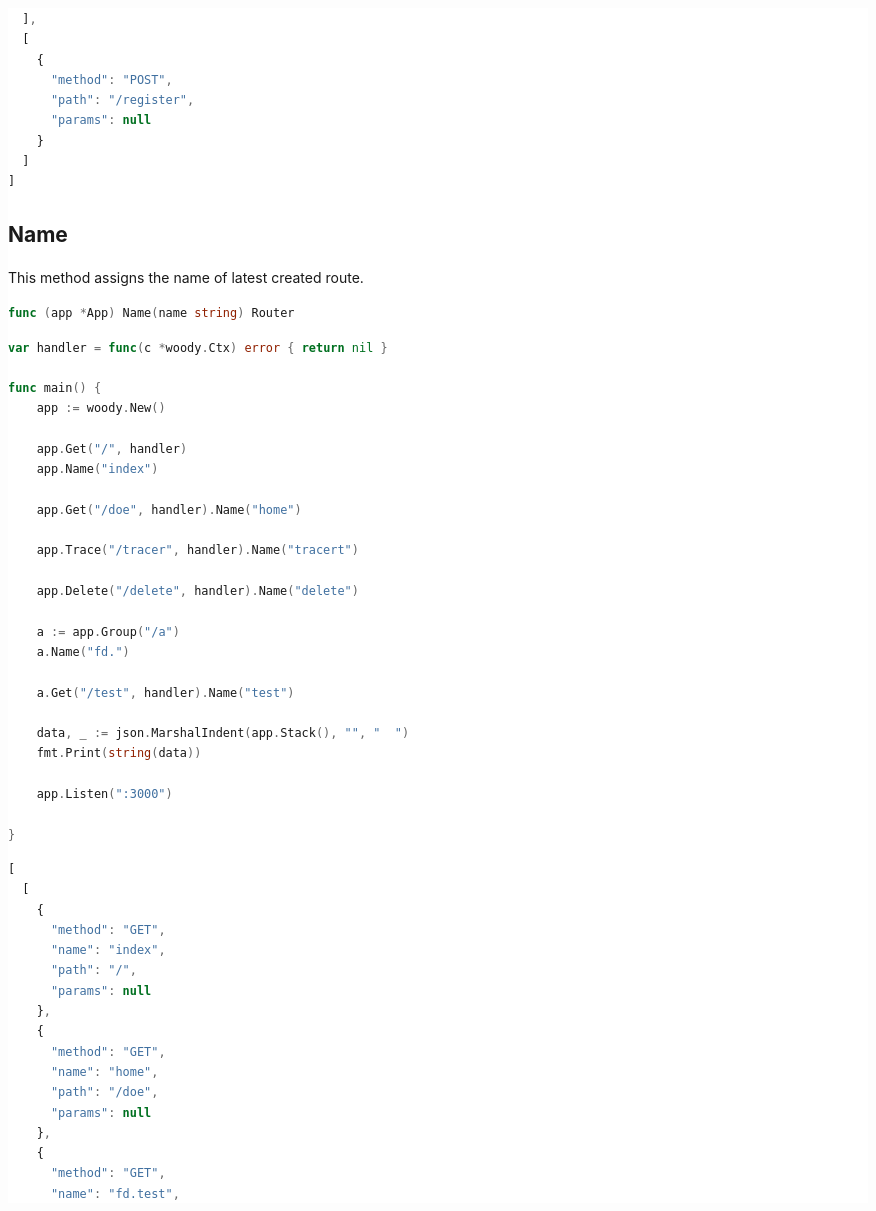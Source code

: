 ```javascript title="Result"
  ],
  [
    {
      "method": "POST",
      "path": "/register",
      "params": null
    }
  ]
]
```

## Name

This method assigns the name of latest created route.

```go title="Signature"
func (app *App) Name(name string) Router
```

```go title="Examples"
var handler = func(c *woody.Ctx) error { return nil }

func main() {
    app := woody.New()

    app.Get("/", handler)
    app.Name("index")

    app.Get("/doe", handler).Name("home")

    app.Trace("/tracer", handler).Name("tracert")

    app.Delete("/delete", handler).Name("delete")

    a := app.Group("/a")
    a.Name("fd.")

    a.Get("/test", handler).Name("test")

    data, _ := json.MarshalIndent(app.Stack(), "", "  ")
    fmt.Print(string(data))

    app.Listen(":3000")

}
```

```javascript title="Result"
[
  [
    {
      "method": "GET",
      "name": "index",
      "path": "/",
      "params": null
    },
    {
      "method": "GET",
      "name": "home",
      "path": "/doe",
      "params": null
    },
    {
      "method": "GET",
      "name": "fd.test",
```